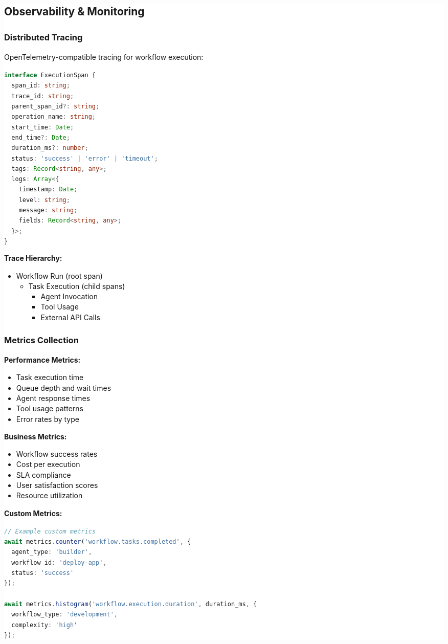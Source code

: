 ## Observability & Monitoring

### Distributed Tracing

OpenTelemetry-compatible tracing for workflow execution:

```typescript
interface ExecutionSpan {
  span_id: string;
  trace_id: string;
  parent_span_id?: string;
  operation_name: string;
  start_time: Date;
  end_time?: Date;
  duration_ms?: number;
  status: 'success' | 'error' | 'timeout';
  tags: Record<string, any>;
  logs: Array<{
    timestamp: Date;
    level: string;
    message: string;
    fields: Record<string, any>;
  }>;
}
```

**Trace Hierarchy:**
- Workflow Run (root span)
  - Task Execution (child spans)
    - Agent Invocation
    - Tool Usage
    - External API Calls

### Metrics Collection

**Performance Metrics:**
- Task execution time
- Queue depth and wait times
- Agent response times
- Tool usage patterns
- Error rates by type

**Business Metrics:**
- Workflow success rates
- Cost per execution
- SLA compliance
- User satisfaction scores
- Resource utilization

**Custom Metrics:**
```typescript
// Example custom metrics
await metrics.counter('workflow.tasks.completed', {
  agent_type: 'builder',
  workflow_id: 'deploy-app',
  status: 'success'
});

await metrics.histogram('workflow.execution.duration', duration_ms, {
  workflow_type: 'development',
  complexity: 'high'
});
```
